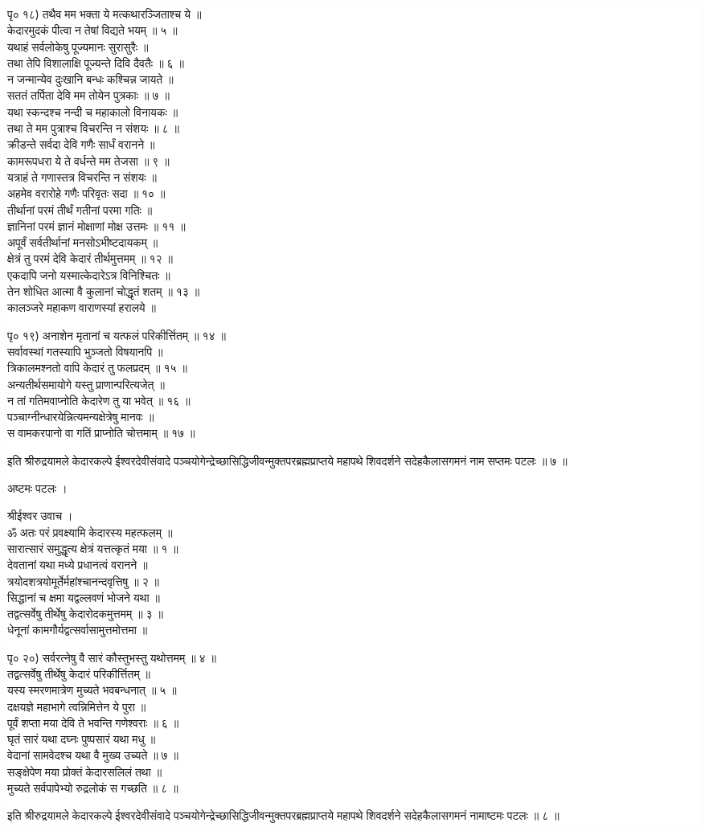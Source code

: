 पृ० १८) तथैव मम भक्ता ये मत्कथारञ्जिताश्च ये ॥   
केदारमुदकं पीत्वा न तेषां विद्यते भयम् ॥ ५ ॥   
यथाहं सर्वलोकेषु पूज्यमानः सुरासुरैः ॥   
तथा तेपि विशालाक्षि पूज्यन्ते दिवि दैवतैः ॥ ६ ॥   
न जन्मान्येव दुःखानि बन्धः कश्चिन्न जायते ॥   
सततं तर्पिता देवि मम तोयेन पुत्रकाः ॥ ७ ॥   
यथा स्कन्दश्च नन्दी च महाकालो विनायकः ॥   
तथा ते मम पुत्राश्च विचरन्ति न संशयः ॥ ८ ॥   
क्रीडन्ते सर्वदा देवि गणैः सार्धं वरानने ॥   
कामरूपधरा ये ते वर्धन्ते मम तेजसा ॥ ९ ॥   
यत्राहं ते गणास्तत्र विचरन्ति न संशयः ॥   
अहमेव वरारोहे गणैः परिवृतः सदा ॥ १० ॥   
तीर्थानां परमं तीर्थं गतीनां परमा गतिः ॥   
ज्ञानिनां परमं ज्ञानं मोक्षाणां मोक्ष उत्तमः ॥ ११ ॥   
अपूर्वं सर्वतीर्थानां मनसोऽभीष्टदायकम् ॥   
क्षेत्रं तु परमं देवि केदारं तीर्थमुत्तमम् ॥ १२ ॥   
एकदापि जनो यस्मात्केदारेऽत्र विनिश्चितः ॥   
तेन शोधित आत्मा वै कुलानां चोद्धृतं शतम् ॥ १३ ॥   
कालञ्जरे महाकण वाराणस्यां हरालये ॥   
  
पृ० १९) अनाशेन मृतानां च यत्फलं परिकीर्त्तितम् ॥ १४ ॥   
सर्वावस्थां गतस्यापि भुञ्जतो विषयानपि ॥   
त्रिकालमश्नतो वापि केदारं तु फलप्रदम् ॥ १५ ॥   
अन्यतीर्थसमायोगे यस्तु प्राणान्परित्यजेत् ॥   
न तां गतिमवाप्नोति केदारेण तु या भवेत् ॥ १६ ॥   
पञ्चाग्नीन्धारयेन्नित्यमन्यक्षेत्रेषु मानवः ॥   
स वामकरपानो वा गतिं प्राप्नोति चोत्तमाम् ॥ १७ ॥   
  
इति श्रीरुद्रयामले केदारकल्पे ईश्वरदेवीसंवादे पञ्चयोगेन्द्रेच्छासिद्धिजीवन्मुक्तपरब्रह्मप्राप्तये महापथे शिवदर्शने सदेहकैलासगमनं नाम सप्तमः पटलः ॥ ७ ॥   
  
अष्टमः पटलः ।   
  
श्रीईश्वर उवाच ।   
ॐ अतः परं प्रवक्ष्यामि केदारस्य महत्फलम् ॥   
सारात्सारं समुद्धृत्य क्षेत्रं यत्तत्कृतं मया ॥ १ ॥   
देवतानां यथा मध्ये प्रधानत्वं वरानने ॥   
त्रयोदशत्रयोमूर्तेर्महांश्चानन्दवृत्तिषु ॥ २ ॥   
सिद्धानां च क्षमा यद्वल्लवणं भोजने यथा ॥   
तद्वत्सर्वेषु तीर्थेषु केदारोदकमुत्तमम् ॥ ३ ॥   
धेनूनां कामगौर्यद्वत्सर्वासामुत्तमोत्तमा ॥   
  
पृ० २०) सर्वरत्नेषु वै सारं कौस्तुभस्तु यथोत्तमम् ॥ ४ ॥   
तद्वत्सर्वेषु तीर्थेषु केदारं परिकीर्त्तितम् ॥   
यस्य स्मरणमात्रेण मुच्यते भवबन्धनात् ॥ ५ ॥   
दक्षयज्ञे महाभागे त्वन्निमित्तेन ये पुरा ॥   
पूर्वं शप्ता मया देवि ते भवन्ति गणेश्वराः ॥ ६ ॥   
घृतं सारं यथा दघ्नः पुष्पसारं यथा मधु ॥   
वेदानां सामवेदश्च यथा वै मुख्य उच्यते ॥ ७ ॥   
सङ्क्षेपेण मया प्रोक्तं केदारसलिलं तथा ॥   
मुच्यते सर्वपापेभ्यो रुद्रलोकं स गच्छति ॥ ८ ॥   
  
इति श्रीरुद्रयामले केदारकल्पे ईश्वरदेवीसंवादे पञ्चयोगेन्द्रेच्छासिद्धिजीवन्मुक्तपरब्रह्मप्राप्तये महापथे शिवदर्शने सदेहकैलासगमनं नामाष्टमः पटलः ॥ ८ ॥   
  